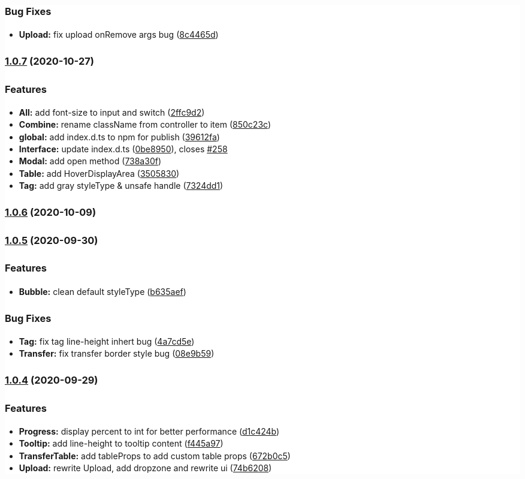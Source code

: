 ### Bug Fixes

-   **Upload:** fix upload onRemove args bug ([8c4465d](https://github.com/UCloud-FE/react-components/commit/8c4465d735bc33e4d104e99bf09c1ead54a8e971))

### [1.0.7](https://github.com/UCloud-FE/react-components/compare/v1.0.6...v1.0.7) (2020-10-27)

### Features

-   **All:** add font-size to input and switch ([2ffc9d2](https://github.com/UCloud-FE/react-components/commit/2ffc9d2d1116e28d7c7fe0d5c8629d6fc07c5409))
-   **Combine:** rename className from controller to item ([850c23c](https://github.com/UCloud-FE/react-components/commit/850c23c510c33627dd5ea252049f95bfbd04bddc))
-   **global:** add index.d.ts to npm for publish ([39612fa](https://github.com/UCloud-FE/react-components/commit/39612fa1bfab65c8bf8aa907fc45316a512e7a30))
-   **Interface:** update index.d.ts ([0be8950](https://github.com/UCloud-FE/react-components/commit/0be8950547f11147594ecc67f7405b2274194dc8)), closes [#258](https://github.com/UCloud-FE/react-components/issues/258)
-   **Modal:** add open method ([738a30f](https://github.com/UCloud-FE/react-components/commit/738a30fed3475fb113c876ba9a14ba80818bd51b))
-   **Table:** add HoverDisplayArea ([3505830](https://github.com/UCloud-FE/react-components/commit/35058309b77605dc06e1ba4183706b24032b139e))
-   **Tag:** add gray styleType & unsafe handle ([7324dd1](https://github.com/UCloud-FE/react-components/commit/7324dd19a4dec5e1c1ada2715d57c6edd3db6042))

### [1.0.6](https://github.com/UCloud-FE/react-components/compare/v1.0.5...v1.0.6) (2020-10-09)

### [1.0.5](https://github.com/UCloud-FE/react-components/compare/v1.0.4...v1.0.5) (2020-09-30)

### Features

-   **Bubble:** clean default styleType ([b635aef](https://github.com/UCloud-FE/react-components/commit/b635aefb7b50149ab88fe4f0f6bb927e2fdee446))

### Bug Fixes

-   **Tag:** fix tag line-height inhert bug ([4a7cd5e](https://github.com/UCloud-FE/react-components/commit/4a7cd5e463f4d1b7cf53aa4b180013bf8b3a1a82))
-   **Transfer:** fix transfer border style bug ([08e9b59](https://github.com/UCloud-FE/react-components/commit/08e9b595da1e781952ef0d7b6969f402b4f01323))

### [1.0.4](https://github.com/UCloud-FE/react-components/compare/v1.0.3...v1.0.4) (2020-09-29)

### Features

-   **Progress:** display percent to int for better performance ([d1c424b](https://github.com/UCloud-FE/react-components/commit/d1c424bfe95d15ccb136ce012475699dd0b5a541))
-   **Tooltip:** add line-height to tooltip content ([f445a97](https://github.com/UCloud-FE/react-components/commit/f445a976c2d0bef574e6455e9e14cf412234f80e))
-   **TransferTable:** add tableProps to add custom table props ([672b0c5](https://github.com/UCloud-FE/react-components/commit/672b0c58907dc403dff5394a515bbf492a923128))
-   **Upload:** rewrite Upload, add dropzone and rewrite ui ([74b6208](https://github.com/UCloud-FE/react-components/commit/74b62084b8d50b3348b33d492220667240c34a7e))
